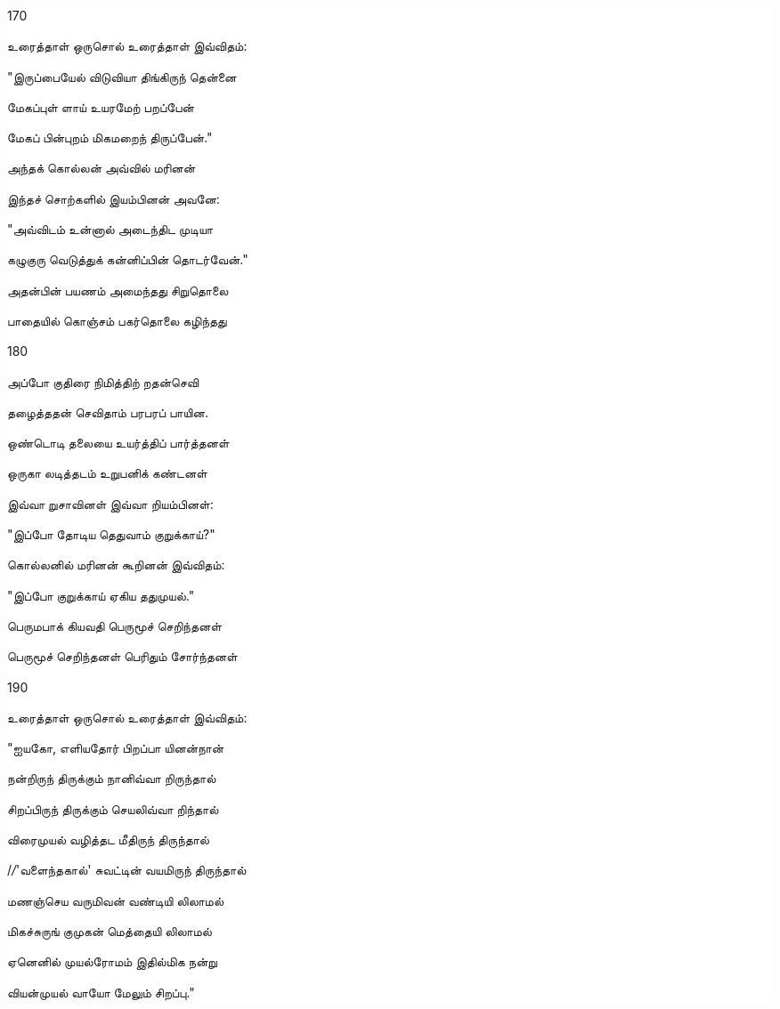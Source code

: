  170  

உரைத்தாள் ஒருசொல் உரைத்தாள் இவ்விதம்:  

"இருப்பையேல் விடுவியா திங்கிருந் தென்னை  

மேகப்புள் ளாய் உயரமேற் பறப்பேன்  

மேகப் பின்புறம் மிகமறைந் திருப்பேன்."  

அந்தக் கொல்லன் அவ்வில் மரினன்  

இந்தச் சொற்களில் இயம்பினன் அவனே:  

"அவ்விடம் உன்னால் அடைந்திட முடியா  

கழுகுரு வெடுத்துக் கன்னிப்பின் தொடர்வேன்."  

அதன்பின் பயணம் அமைந்தது சிறுதொலை  

பாதையில் கொஞ்சம் பகர்தொலை கழிந்தது

 180  

அப்போ குதிரை நிமித்திற் றதன்செவி  

தழைத்ததன் செவிதாம் பரபரப் பாயின.  

ஒண்டொடி தலையை உயர்த்திப் பார்த்தனள்  

ஒருகா லடித்தடம் உறுபனிக் கண்டனள்  

இவ்வா றுசாவினள் இவ்வா றியம்பினள்:  

"இப்போ தோடிய தெதுவாம் குறுக்காய்?"  

கொல்லனில் மரினன் கூறினன் இவ்விதம்:  

"இப்போ குறுக்காய் ஏகிய ததுமுயல்."  

பெருமபாக் கியவதி பெருமூச் செறிந்தனள்  

பெருமூச் செறிந்தனள் பெரிதும் சோர்ந்தனள்

 190  

உரைத்தாள் ஒருசொல் உரைத்தாள் இவ்விதம்:  

"ஐயகோ, எளியதோர் பிறப்பா யினன்நான்  

நன்றிருந் திருக்கும் நானிவ்வா றிருந்தால்  

சிறப்பிருந் திருக்கும் செயலிவ்வா றிந்தால்  

விரைமுயல் வழித்தட மீதிருந் திருந்தால்  

/*/*'வளைந்தகால்' சுவட்டின் வயமிருந் திருந்தால்  

மணஞ்செய வருமிவன் வண்டியி லிலாமல்  

மிகச்சுருங் குமுகன் மெத்தையி லிலாமல்  

ஏனெனில் முயல்ரோமம் இதில்மிக நன்று  

வியன்முயல் வாயோ மேலும் சிறப்பு."
